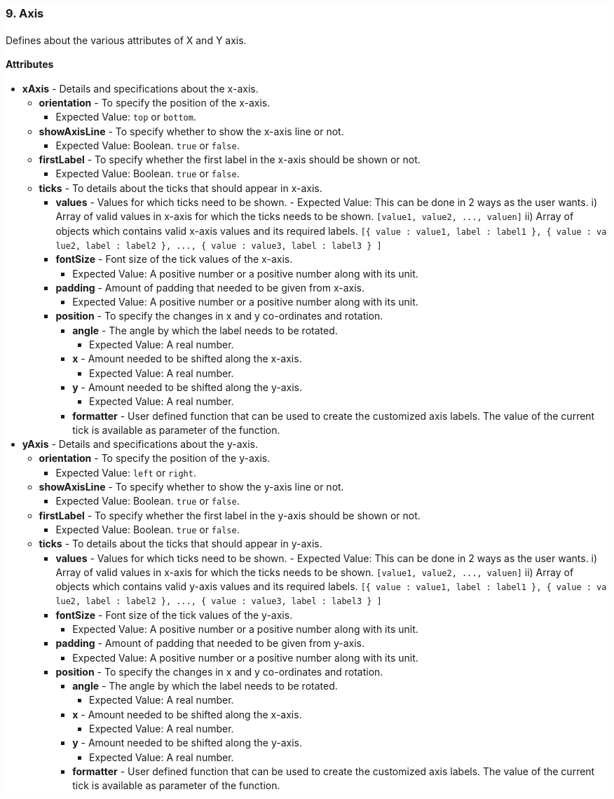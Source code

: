 
### <a name="options-axis"></a>9. Axis ###

Defines about the various attributes of X and Y axis.

**Attributes**

* **xAxis** - Details and specifications about the x-axis.
    - **orientation** - To specify the position of the x-axis.
        + Expected Value: `top` or `bottom`.
    - **showAxisLine** - To specify whether to show the x-axis line or not.
        + Expected Value: Boolean. `true` or `false`.
    - **firstLabel** - To specify whether the first label in the x-axis should be shown or not.
        + Expected Value: Boolean. `true` or `false`.
    - **ticks** - To details about the ticks that should appear in x-axis.
        + **values** - Values for which ticks need to be shown.
                - Expected Value: This can be done in 2 ways as the user wants.
                    i)  Array of valid values in x-axis for which the ticks needs to be shown.
                      `[value1, value2, ..., valuen]`
                    ii) Array of objects which contains valid x-axis values and its required labels.
                      `[{ value : value1, label : label1 }, { value : value2, label : label2 }, ..., { value : value3, label : label3 } ]`
        + **fontSize** - Font size of the tick values of the x-axis.
            - Expected Value: A positive number or a positive number along with its unit.
        + **padding** - Amount of padding that needed to be given from x-axis.
            - Expected Value: A positive number or a positive number along with its unit.
        + **position** - To specify the changes in x and y co-ordinates and rotation.
            * **angle** - The angle by which the label needs to be rotated.
                - Expected Value: A real number.
            * **x** - Amount needed to be shifted along the x-axis.
                - Expected Value: A real number.
            * **y** - Amount needed to be shifted along the y-axis.
                - Expected Value: A real number.
            * **formatter** - User defined function that can be used to create the customized axis
                labels. The value of the current tick is available as parameter of the function.
 * **yAxis** - Details and specifications about the y-axis.
    - **orientation** - To specify the position of the y-axis.
        + Expected Value: `left` or `right`.
    - **showAxisLine** - To specify whether to show the y-axis line or not.
        + Expected Value: Boolean. `true` or `false`.
    - **firstLabel** - To specify whether the first label in the y-axis should be shown or not.
        + Expected Value: Boolean. `true` or `false`.
    - **ticks** - To details about the ticks that should appear in y-axis.
        + **values** - Values for which ticks need to be shown.
                - Expected Value: This can be done in 2 ways as the user wants.
                    i)  Array of valid values in x-axis for which the ticks needs to be shown.
                      `[value1, value2, ..., valuen]`
                    ii) Array of objects which contains valid y-axis values and its required labels.
                      `[{ value : value1, label : label1 }, { value : value2, label : label2 }, ..., { value : value3, label : label3 } ]`
        + **fontSize** - Font size of the tick values of the y-axis.
            - Expected Value: A positive number or a positive number along with its unit.
        + **padding** - Amount of padding that needed to be given from y-axis.
            - Expected Value: A positive number or a positive number along with its unit.
        + **position** - To specify the changes in x and y co-ordinates and rotation.
            * **angle** - The angle by which the label needs to be rotated.
                - Expected Value: A real number.
            * **x** - Amount needed to be shifted along the x-axis.
                - Expected Value: A real number.
            * **y** - Amount needed to be shifted along the y-axis.
                - Expected Value: A real number.
            * **formatter** - User defined function that can be used to create the customized axis
                labels. The value of the current tick is available as parameter of the function.
